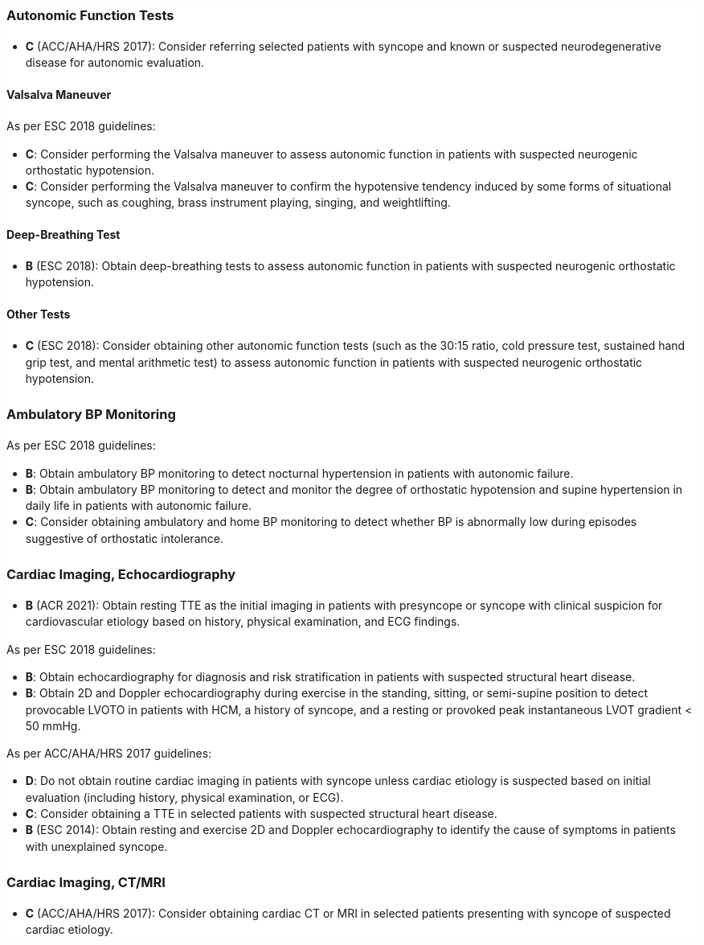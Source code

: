 ### Autonomic Function Tests
- **C** (ACC/AHA/HRS 2017): Consider referring selected patients with syncope and known or suspected neurodegenerative disease for autonomic evaluation.

#### Valsalva Maneuver
As per ESC 2018 guidelines:
- **C**: Consider performing the Valsalva maneuver to assess autonomic function in patients with suspected neurogenic orthostatic hypotension.
- **C**: Consider performing the Valsalva maneuver to confirm the hypotensive tendency induced by some forms of situational syncope, such as coughing, brass instrument playing, singing, and weightlifting.

#### Deep-Breathing Test
- **B** (ESC 2018): Obtain deep-breathing tests to assess autonomic function in patients with suspected neurogenic orthostatic hypotension.

#### Other Tests
- **C** (ESC 2018): Consider obtaining other autonomic function tests (such as the 30:15 ratio, cold pressure test, sustained hand grip test, and mental arithmetic test) to assess autonomic function in patients with suspected neurogenic orthostatic hypotension.

### Ambulatory BP Monitoring
As per ESC 2018 guidelines:
- **B**: Obtain ambulatory BP monitoring to detect nocturnal hypertension in patients with autonomic failure.
- **B**: Obtain ambulatory BP monitoring to detect and monitor the degree of orthostatic hypotension and supine hypertension in daily life in patients with autonomic failure.
- **C**: Consider obtaining ambulatory and home BP monitoring to detect whether BP is abnormally low during episodes suggestive of orthostatic intolerance.

### Cardiac Imaging, Echocardiography
- **B** (ACR 2021): Obtain resting TTE as the initial imaging in patients with presyncope or syncope with clinical suspicion for cardiovascular etiology based on history, physical examination, and ECG findings.

As per ESC 2018 guidelines:
- **B**: Obtain echocardiography for diagnosis and risk stratification in patients with suspected structural heart disease.
- **B**: Obtain 2D and Doppler echocardiography during exercise in the standing, sitting, or semi-supine position to detect provocable LVOTO in patients with HCM, a history of syncope, and a resting or provoked peak instantaneous LVOT gradient < 50 mmHg.

As per ACC/AHA/HRS 2017 guidelines:
- **D**: Do not obtain routine cardiac imaging in patients with syncope unless cardiac etiology is suspected based on initial evaluation (including history, physical examination, or ECG).
- **C**: Consider obtaining a TTE in selected patients with suspected structural heart disease.
- **B** (ESC 2014): Obtain resting and exercise 2D and Doppler echocardiography to identify the cause of symptoms in patients with unexplained syncope.

### Cardiac Imaging, CT/MRI
- **C** (ACC/AHA/HRS 2017): Consider obtaining cardiac CT or MRI in selected patients presenting with syncope of suspected cardiac etiology.
